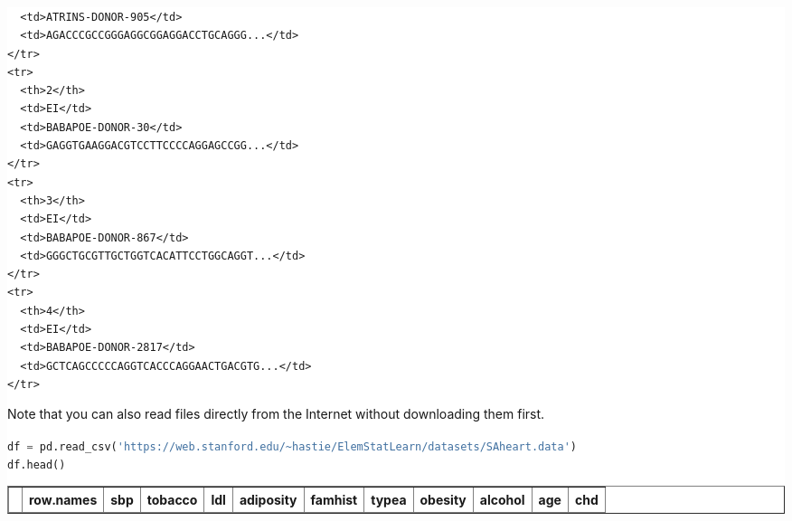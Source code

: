       <td>ATRINS-DONOR-905</td>
      <td>AGACCCGCCGGGAGGCGGAGGACCTGCAGGG...</td>
    </tr>
    <tr>
      <th>2</th>
      <td>EI</td>
      <td>BABAPOE-DONOR-30</td>
      <td>GAGGTGAAGGACGTCCTTCCCCAGGAGCCGG...</td>
    </tr>
    <tr>
      <th>3</th>
      <td>EI</td>
      <td>BABAPOE-DONOR-867</td>
      <td>GGGCTGCGTTGCTGGTCACATTCCTGGCAGGT...</td>
    </tr>
    <tr>
      <th>4</th>
      <td>EI</td>
      <td>BABAPOE-DONOR-2817</td>
      <td>GCTCAGCCCCCAGGTCACCCAGGAACTGACGTG...</td>
    </tr>
  </tbody>
</table>
</div>



Note that you can also read files directly from the Internet without downloading them first.


```python
df = pd.read_csv('https://web.stanford.edu/~hastie/ElemStatLearn/datasets/SAheart.data')
df.head()
```




<div>
<style scoped>
    .dataframe tbody tr th:only-of-type {
        vertical-align: middle;
    }

    .dataframe tbody tr th {
        vertical-align: top;
    }

    .dataframe thead th {
        text-align: right;
    }
</style>
<table border="1" class="dataframe">
  <thead>
    <tr style="text-align: right;">
      <th></th>
      <th>row.names</th>
      <th>sbp</th>
      <th>tobacco</th>
      <th>ldl</th>
      <th>adiposity</th>
      <th>famhist</th>
      <th>typea</th>
      <th>obesity</th>
      <th>alcohol</th>
      <th>age</th>
      <th>chd</th>
    </tr>
  </thead>